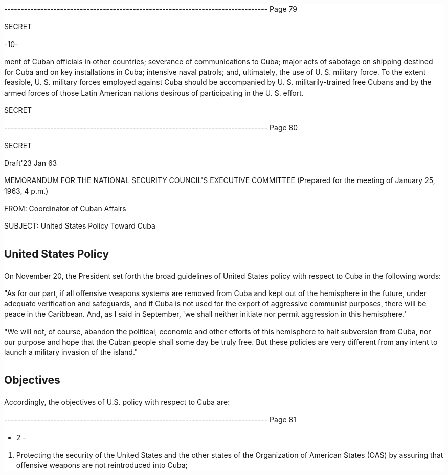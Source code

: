 
-------------------------------------------------------------------------------- Page 79

SECRET

-10-

ment of Cuban officials in other countries; severance of
communications to Cuba; major acts of sabotage on shipping
destined for Cuba and on key installations in Cuba; intensive
naval patrols; and, ultimately, the use of U. S. military
force. To the extent feasible, U. S. military forces employed
against Cuba should be accompanied by U. S. militarily-trained
free Cubans and by the armed forces of those Latin American nations
desirous of participating in the U. S. effort.

SECRET


-------------------------------------------------------------------------------- Page 80

SECRET

Draft'23 Jan 63

MEMORANDUM FOR THE NATIONAL SECURITY COUNCIL'S EXECUTIVE COMMITTEE
(Prepared for the meeting of January 25, 1963, 4 p.m.)

FROM: Coordinator of Cuban Affairs

SUBJECT: United States Policy Toward Cuba

## United States Policy

On November 20, the President set forth the broad guidelines of United States policy with respect to Cuba in the following words:

"As for our part, if all offensive weapons systems are removed from Cuba and kept out of the hemisphere in the future, under adequate verification and safeguards, and if Cuba is not used for the export of aggressive communist purposes, there will be peace in the Caribbean. And, as I said in September, 'we shall neither initiate nor permit aggression in this hemisphere.'

"We will not, of course, abandon the political, economic and other efforts of this hemisphere to halt subversion from Cuba, nor our purpose and hope that the Cuban people shall some day be truly free. But these policies are very different from any intent to launch a military invasion of the island."

## Objectives

Accordingly, the objectives of U.S. policy with respect to Cuba are:


-------------------------------------------------------------------------------- Page 81

- 2 -

1.  Protecting the security of the United States and the other states of the Organization of American States (OAS) by assuring that offensive weapons are not reintroduced into Cuba;
